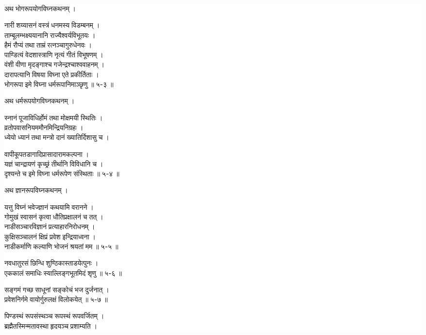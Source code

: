 अथ भोगरूपयोगविघ्नकथनम् ।  
  
नारी शय्यासनं वस्त्रं धनमस्य विडम्बनम् ।  
ताम्बूलम्भक्ष्ययानानि राज्यैश्वर्यविभूतयः ।  
हैमं रौप्यं तथा ताम्रं रत्नञ्चागुरुधेनवः ।  
पाण्डित्यं वेदशास्त्राणि नृत्यं गीतं विभूषणम् ।  
वंशी वीणा मृदङ्गाश्च गजेन्द्रश्चाश्ववाहनम् ।  
दारापत्यानि विषया विघ्ना एते प्रकीर्तिताः ।  
भोगरूपा इमे विघ्ना धर्मरूपानिमाञ्छृणु ॥ ५-३ ॥  
  
अथ धर्मरूपयोगविघ्नकथनम् ।  
  
स्नानं पूजाविधिर्होमं तथा मोक्षमयी स्थितिः ।  
व्रतोपवासनियममौनमिन्द्रियनिग्रहः ।  
ध्येयो ध्यानं तथा मन्त्रो दानं ख्यातिर्दिशासु च ।  
  
वापीकूपतडागादिप्रासादारामकल्पना ।  
यज्ञं चान्द्रायणं कृच्छ्रं तीर्थानि विविधानि च ।  
दृश्यन्ते च इमे विघ्ना धर्मरूपेण संस्थिताः ॥ ५-४ ॥  
  
अथ ज्ञानरूपविघ्नकथनम् ।  
  
यत्तु विघ्नं भवेज्ज्ञानं कथयामि वरानने ।  
गोमुखं स्वासनं कृत्वा धौतिप्रक्षालनं च तत् ।  
नाडीसञ्चारविज्ञानं प्रत्याहारनिरोधनम् ।  
कुक्षिसञ्चालनं क्षिप्रं प्रवेश इन्द्रियाध्वना ।  
नाडीकर्माणि कल्याणि भोजनं श्रयतां मम ॥ ५-५ ॥  
  
नवधातुरसं छिन्धि शुण्ठिकास्ताडयेत्पुनः ।  
एककालं समाधिः स्याल्लिङ्गभूतमिदं शृणु ॥ ५-६ ॥  
  
सङ्गमं गच्छ साधूनां सङ्कोचं भज दुर्जनात् ।  
प्रवेशनिर्गमे वायोर्गुरुलक्षं विलोकयेत् ॥ ५-७ ॥  
  
पिण्डस्थं रूपसंस्थञ्च रूपस्थं रूपवर्जितम् ।  
ब्रह्मैतस्मिन्मतावस्था हृदयञ्च प्रशाम्यति ।  
